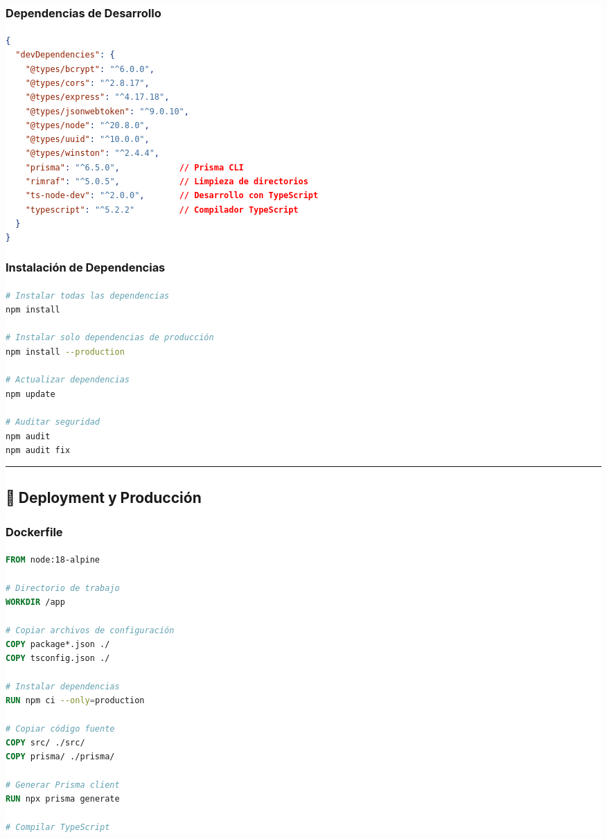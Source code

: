 ### **Dependencias de Desarrollo**

```json
{
  "devDependencies": {
    "@types/bcrypt": "^6.0.0",
    "@types/cors": "^2.8.17",
    "@types/express": "^4.17.18",
    "@types/jsonwebtoken": "^9.0.10",
    "@types/node": "^20.8.0",
    "@types/uuid": "^10.0.0",
    "@types/winston": "^2.4.4",
    "prisma": "^6.5.0",            // Prisma CLI
    "rimraf": "^5.0.5",            // Limpieza de directorios
    "ts-node-dev": "^2.0.0",       // Desarrollo con TypeScript
    "typescript": "^5.2.2"         // Compilador TypeScript
  }
}
```

### **Instalación de Dependencias**

```bash
# Instalar todas las dependencias
npm install

# Instalar solo dependencias de producción
npm install --production

# Actualizar dependencias
npm update

# Auditar seguridad
npm audit
npm audit fix
```

---

## 🐳 Deployment y Producción

### **Dockerfile**

```dockerfile
FROM node:18-alpine

# Directorio de trabajo
WORKDIR /app

# Copiar archivos de configuración
COPY package*.json ./
COPY tsconfig.json ./

# Instalar dependencias
RUN npm ci --only=production

# Copiar código fuente
COPY src/ ./src/
COPY prisma/ ./prisma/

# Generar Prisma client
RUN npx prisma generate

# Compilar TypeScript
```